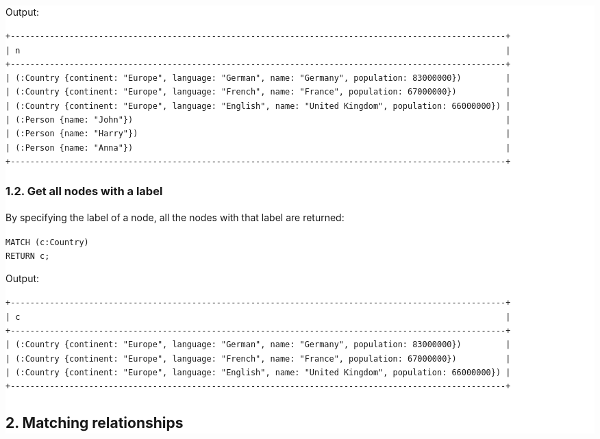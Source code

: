 Output:
```nocopy
+-----------------------------------------------------------------------------------------------------+
| n                                                                                                   |
+-----------------------------------------------------------------------------------------------------+
| (:Country {continent: "Europe", language: "German", name: "Germany", population: 83000000})         |
| (:Country {continent: "Europe", language: "French", name: "France", population: 67000000})          |
| (:Country {continent: "Europe", language: "English", name: "United Kingdom", population: 66000000}) |
| (:Person {name: "John"})                                                                            |
| (:Person {name: "Harry"})                                                                           |
| (:Person {name: "Anna"})                                                                            |
+-----------------------------------------------------------------------------------------------------+
```

### 1.2. Get all nodes with a label

By specifying the label of a node, all the nodes with that label are returned:

```cypher
MATCH (c:Country)
RETURN c;
```

Output:
```nocopy
+-----------------------------------------------------------------------------------------------------+
| c                                                                                                   |
+-----------------------------------------------------------------------------------------------------+
| (:Country {continent: "Europe", language: "German", name: "Germany", population: 83000000})         |
| (:Country {continent: "Europe", language: "French", name: "France", population: 67000000})          |
| (:Country {continent: "Europe", language: "English", name: "United Kingdom", population: 66000000}) |
+-----------------------------------------------------------------------------------------------------+
```

## 2. Matching relationships
